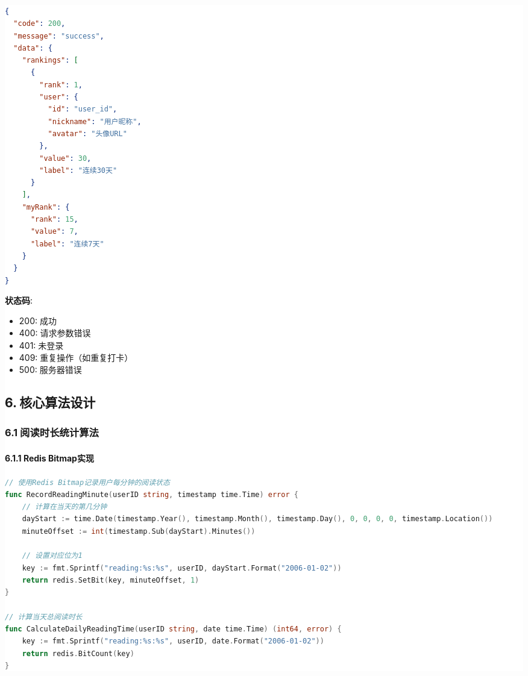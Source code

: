 ```json
{
  "code": 200,
  "message": "success",
  "data": {
    "rankings": [
      {
        "rank": 1,
        "user": {
          "id": "user_id",
          "nickname": "用户昵称",
          "avatar": "头像URL"
        },
        "value": 30,
        "label": "连续30天"
      }
    ],
    "myRank": {
      "rank": 15,
      "value": 7,
      "label": "连续7天"
    }
  }
}
```

**状态码**:

- 200: 成功
- 400: 请求参数错误
- 401: 未登录
- 409: 重复操作（如重复打卡）
- 500: 服务器错误

## 6. 核心算法设计

### 6.1 阅读时长统计算法

#### 6.1.1 Redis Bitmap实现

```go
// 使用Redis Bitmap记录用户每分钟的阅读状态
func RecordReadingMinute(userID string, timestamp time.Time) error {
    // 计算在当天的第几分钟
    dayStart := time.Date(timestamp.Year(), timestamp.Month(), timestamp.Day(), 0, 0, 0, 0, timestamp.Location())
    minuteOffset := int(timestamp.Sub(dayStart).Minutes())
    
    // 设置对应位为1
    key := fmt.Sprintf("reading:%s:%s", userID, dayStart.Format("2006-01-02"))
    return redis.SetBit(key, minuteOffset, 1)
}

// 计算当天总阅读时长
func CalculateDailyReadingTime(userID string, date time.Time) (int64, error) {
    key := fmt.Sprintf("reading:%s:%s", userID, date.Format("2006-01-02"))
    return redis.BitCount(key)
}
```
